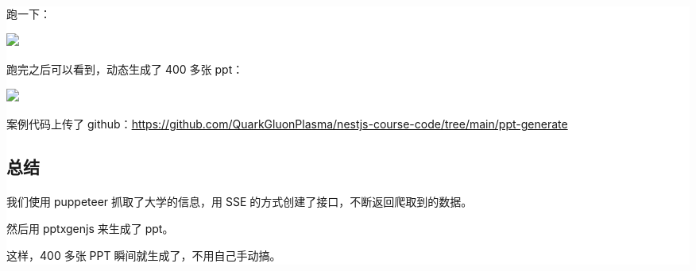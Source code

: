 跑一下：

![](https://p9-juejin.byteimg.com/tos-cn-i-k3u1fbpfcp/f5086d500d394dbcbb8f1b416bbd9bc2~tplv-k3u1fbpfcp-jj-mark:0:0:0:0:q75.image#?w=1878&h=546&s=215761&e=png&b=fefefe)

跑完之后可以看到，动态生成了 400 多张 ppt：

![](https://p9-juejin.byteimg.com/tos-cn-i-k3u1fbpfcp/e8be1fd2d7d3482a8482a54e039c9eb5~tplv-k3u1fbpfcp-jj-mark:0:0:0:0:q75.image#?w=2386&h=1250&s=3066927&e=gif&f=40&b=fcfbfb)

案例代码上传了 github：https://github.com/QuarkGluonPlasma/nestjs-course-code/tree/main/ppt-generate

## 总结

我们使用 puppeteer 抓取了大学的信息，用 SSE 的方式创建了接口，不断返回爬取到的数据。

然后用 pptxgenjs 来生成了 ppt。

这样，400 多张 PPT 瞬间就生成了，不用自己手动搞。
